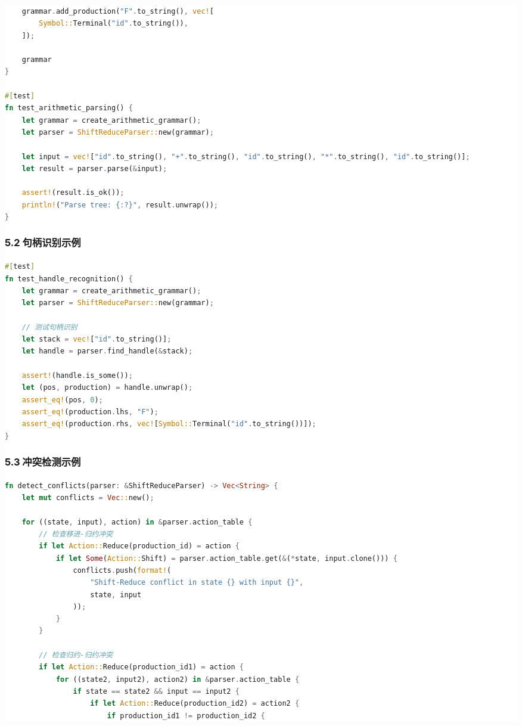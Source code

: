 ```rust
    grammar.add_production("F".to_string(), vec![
        Symbol::Terminal("id".to_string()),
    ]);
    
    grammar
}

#[test]
fn test_arithmetic_parsing() {
    let grammar = create_arithmetic_grammar();
    let parser = ShiftReduceParser::new(grammar);
    
    let input = vec!["id".to_string(), "+".to_string(), "id".to_string(), "*".to_string(), "id".to_string()];
    let result = parser.parse(&input);
    
    assert!(result.is_ok());
    println!("Parse tree: {:?}", result.unwrap());
}
```

### 5.2 句柄识别示例

```rust
#[test]
fn test_handle_recognition() {
    let grammar = create_arithmetic_grammar();
    let parser = ShiftReduceParser::new(grammar);
    
    // 测试句柄识别
    let stack = vec!["id".to_string()];
    let handle = parser.find_handle(&stack);
    
    assert!(handle.is_some());
    let (pos, production) = handle.unwrap();
    assert_eq!(pos, 0);
    assert_eq!(production.lhs, "F");
    assert_eq!(production.rhs, vec![Symbol::Terminal("id".to_string())]);
}
```

### 5.3 冲突检测示例

```rust
fn detect_conflicts(parser: &ShiftReduceParser) -> Vec<String> {
    let mut conflicts = Vec::new();
    
    for ((state, input), action) in &parser.action_table {
        // 检查移进-归约冲突
        if let Action::Reduce(production_id) = action {
            if let Some(Action::Shift) = parser.action_table.get(&(*state, input.clone())) {
                conflicts.push(format!(
                    "Shift-Reduce conflict in state {} with input {}",
                    state, input
                ));
            }
        }
        
        // 检查归约-归约冲突
        if let Action::Reduce(production_id1) = action {
            for ((state2, input2), action2) in &parser.action_table {
                if state == state2 && input == input2 {
                    if let Action::Reduce(production_id2) = action2 {
                        if production_id1 != production_id2 {
```